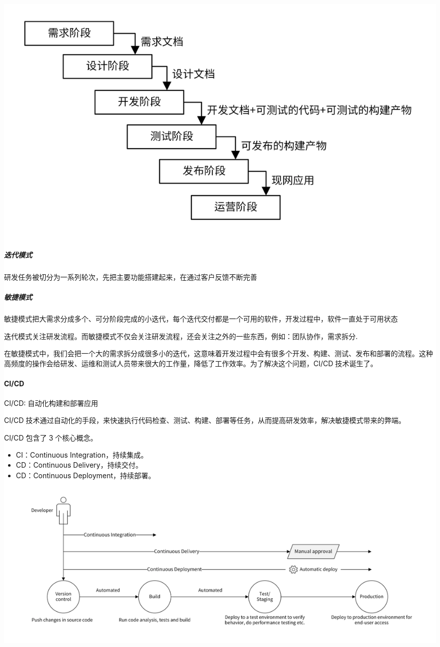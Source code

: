 ![img](./assets/瀑布模式.png)

##### 迭代模式

研发任务被切分为一系列轮次，先把主要功能搭建起来，在通过客户反馈不断完善

##### 敏捷模式

敏捷模式把大需求分成多个、可分阶段完成的小迭代，每个迭代交付都是一个可用的软件，开发过程中，软件一直处于可用状态

迭代模式关注研发流程。而敏捷模式不仅会关注研发流程，还会关注之外的一些东西，例如：团队协作，需求拆分.

在敏捷模式中，我们会把一个大的需求拆分成很多小的迭代，这意味着开发过程中会有很多个开发、构建、测试、发布和部署的流程。这种高频度的操作会给研发、运维和测试人员带来很大的工作量，降低了工作效率。为了解决这个问题，CI/CD 技术诞生了。

#### CI/CD

CI/CD: 自动化构建和部署应用

CI/CD 技术通过自动化的手段，来快速执行代码检查、测试、构建、部署等任务，从而提高研发效率，解决敏捷模式带来的弊端。

CI/CD 包含了 3 个核心概念。

* CI：Continuous Integration，持续集成。
* CD：Continuous Delivery，持续交付。
* CD：Continuous Deployment，持续部署。

![img](./assets/CICD.png)
